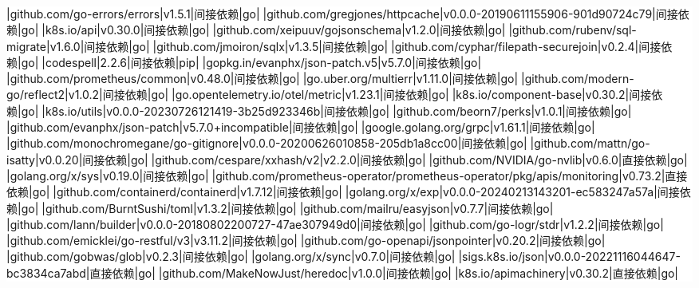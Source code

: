 |github.com/go-errors/errors|v1.5.1|间接依赖|go|
|github.com/gregjones/httpcache|v0.0.0-20190611155906-901d90724c79|间接依赖|go|
|k8s.io/api|v0.30.0|间接依赖|go|
|github.com/xeipuuv/gojsonschema|v1.2.0|间接依赖|go|
|github.com/rubenv/sql-migrate|v1.6.0|间接依赖|go|
|github.com/jmoiron/sqlx|v1.3.5|间接依赖|go|
|github.com/cyphar/filepath-securejoin|v0.2.4|间接依赖|go|
|codespell|2.2.6|间接依赖|pip|
|gopkg.in/evanphx/json-patch.v5|v5.7.0|间接依赖|go|
|github.com/prometheus/common|v0.48.0|间接依赖|go|
|go.uber.org/multierr|v1.11.0|间接依赖|go|
|github.com/modern-go/reflect2|v1.0.2|间接依赖|go|
|go.opentelemetry.io/otel/metric|v1.23.1|间接依赖|go|
|k8s.io/component-base|v0.30.2|间接依赖|go|
|k8s.io/utils|v0.0.0-20230726121419-3b25d923346b|间接依赖|go|
|github.com/beorn7/perks|v1.0.1|间接依赖|go|
|github.com/evanphx/json-patch|v5.7.0+incompatible|间接依赖|go|
|google.golang.org/grpc|v1.61.1|间接依赖|go|
|github.com/monochromegane/go-gitignore|v0.0.0-20200626010858-205db1a8cc00|间接依赖|go|
|github.com/mattn/go-isatty|v0.0.20|间接依赖|go|
|github.com/cespare/xxhash/v2|v2.2.0|间接依赖|go|
|github.com/NVIDIA/go-nvlib|v0.6.0|直接依赖|go|
|golang.org/x/sys|v0.19.0|间接依赖|go|
|github.com/prometheus-operator/prometheus-operator/pkg/apis/monitoring|v0.73.2|直接依赖|go|
|github.com/containerd/containerd|v1.7.12|间接依赖|go|
|golang.org/x/exp|v0.0.0-20240213143201-ec583247a57a|间接依赖|go|
|github.com/BurntSushi/toml|v1.3.2|间接依赖|go|
|github.com/mailru/easyjson|v0.7.7|间接依赖|go|
|github.com/lann/builder|v0.0.0-20180802200727-47ae307949d0|间接依赖|go|
|github.com/go-logr/stdr|v1.2.2|间接依赖|go|
|github.com/emicklei/go-restful/v3|v3.11.2|间接依赖|go|
|github.com/go-openapi/jsonpointer|v0.20.2|间接依赖|go|
|github.com/gobwas/glob|v0.2.3|间接依赖|go|
|golang.org/x/sync|v0.7.0|间接依赖|go|
|sigs.k8s.io/json|v0.0.0-20221116044647-bc3834ca7abd|直接依赖|go|
|github.com/MakeNowJust/heredoc|v1.0.0|间接依赖|go|
|k8s.io/apimachinery|v0.30.2|直接依赖|go|